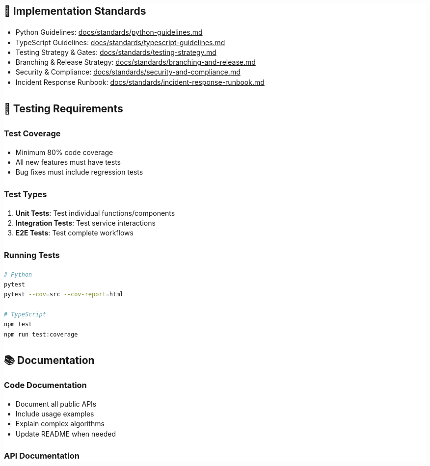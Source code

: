 ## 📐 Implementation Standards

- Python Guidelines: [docs/standards/python-guidelines.md](docs/standards/python-guidelines.md)
- TypeScript Guidelines: [docs/standards/typescript-guidelines.md](docs/standards/typescript-guidelines.md)
- Testing Strategy & Gates: [docs/standards/testing-strategy.md](docs/standards/testing-strategy.md)
- Branching & Release Strategy: [docs/standards/branching-and-release.md](docs/standards/branching-and-release.md)
- Security & Compliance: [docs/standards/security-and-compliance.md](docs/standards/security-and-compliance.md)
- Incident Response Runbook: [docs/standards/incident-response-runbook.md](docs/standards/incident-response-runbook.md)

## 🧪 Testing Requirements

### Test Coverage

- Minimum 80% code coverage
- All new features must have tests
- Bug fixes must include regression tests

### Test Types

1. **Unit Tests**: Test individual functions/components
2. **Integration Tests**: Test service interactions
3. **E2E Tests**: Test complete workflows

### Running Tests

```bash
# Python
pytest
pytest --cov=src --cov-report=html

# TypeScript
npm test
npm run test:coverage
```

## 📚 Documentation

### Code Documentation

- Document all public APIs
- Include usage examples
- Explain complex algorithms
- Update README when needed

### API Documentation
